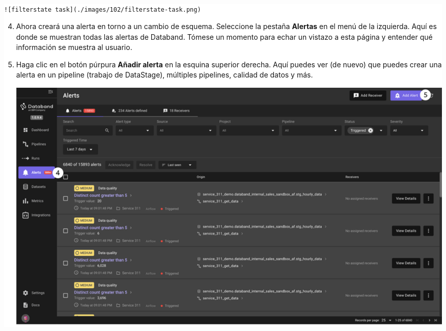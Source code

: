     ![filterstate task](./images/102/filterstate-task.png)

4.  Ahora creará una alerta en torno a un cambio de esquema. Seleccione la pestaña **Alertas** en el menú de la izquierda. Aquí es donde se muestran todas las alertas de Databand. Tómese un momento para echar un vistazo a esta página y entender qué información se muestra al usuario.

5.  Haga clic en el botón púrpura **Añadir alerta** en la esquina superior derecha. Aquí puedes ver (de nuevo) que puedes crear una alerta en un pipeline (trabajo de DataStage), múltiples pipelines, calidad de datos y más.

    ![add alert2](./images/102/add-alert2.png)

